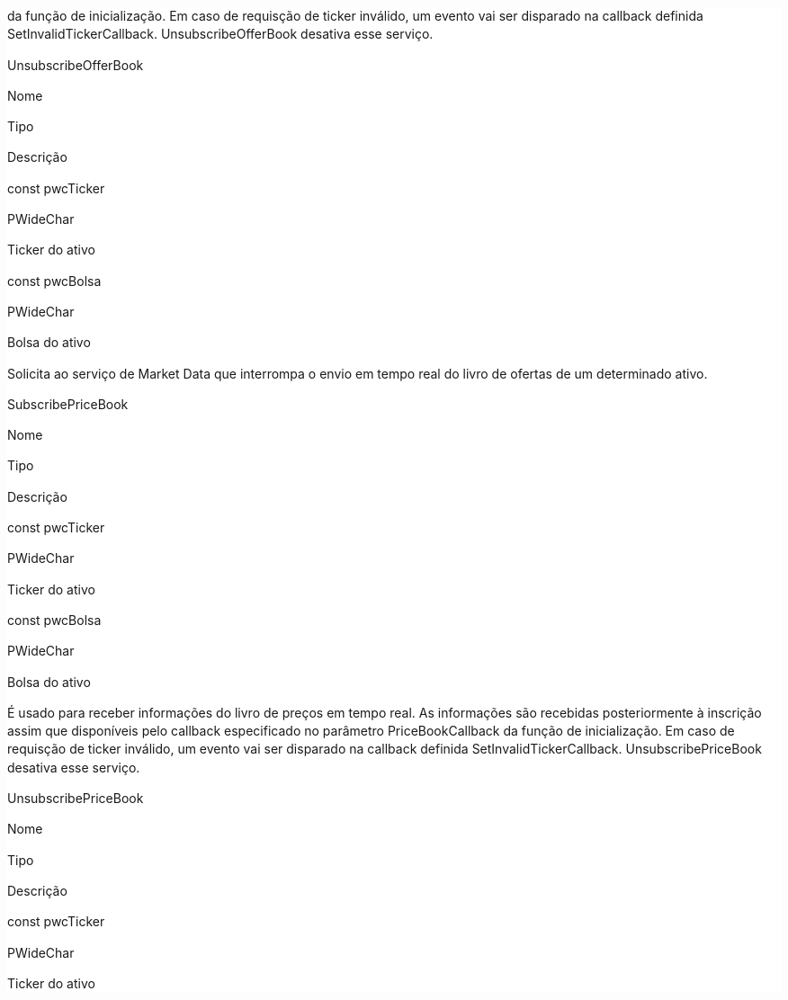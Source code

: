 da função de inicialização. Em caso de requisção de ticker inválido, um evento vai ser disparado na callback definida SetInvalidTickerCallback. UnsubscribeOfferBook desativa esse serviço.

 UnsubscribeOfferBook

Nome

Tipo

Descrição

const pwcTicker

PWideChar

Ticker do ativo

const pwcBolsa

PWideChar

Bolsa do ativo

Solicita ao serviço de Market Data que interrompa o envio em tempo real do livro de ofertas de um determinado ativo.

 SubscribePriceBook

Nome

Tipo

Descrição

const pwcTicker

PWideChar

Ticker do ativo

const pwcBolsa

PWideChar

Bolsa do ativo

É usado para receber informações do livro de preços em tempo real. As informações são recebidas posteriormente à inscrição assim que disponíveis pelo callback especificado no parâmetro PriceBookCallback da função de inicialização. Em caso de requisção de ticker inválido, um evento vai ser disparado na callback definida SetInvalidTickerCallback. UnsubscribePriceBook desativa esse serviço.

 UnsubscribePriceBook

Nome

Tipo

Descrição

const pwcTicker

PWideChar

Ticker do ativo
